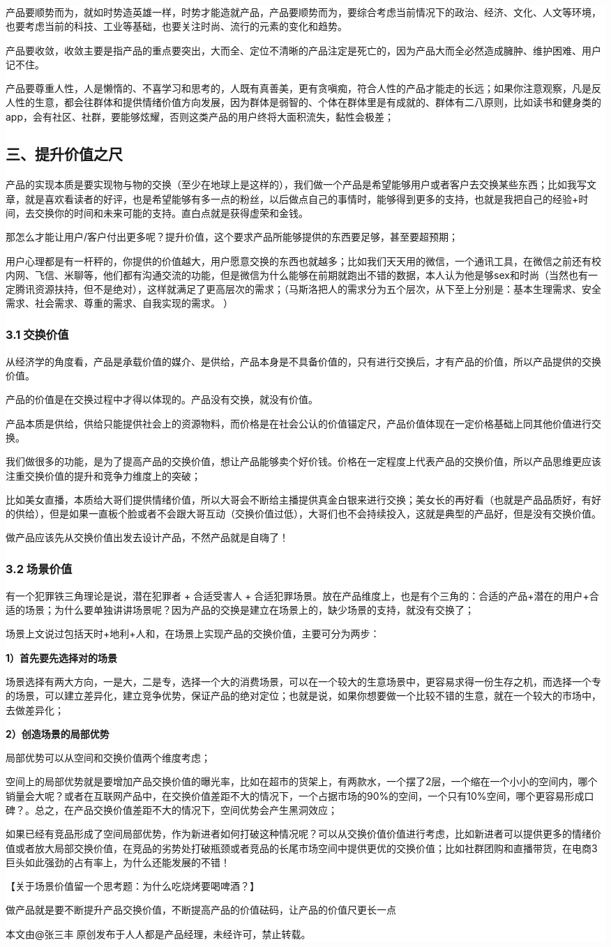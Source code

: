 产品要顺势而为，就如时势造英雄一样，时势才能造就产品，产品要顺势而为，要综合考虑当前情况下的政治、经济、文化、人文等环境，也要考虑当前的科技、工业等基础，也要关注时尚、流行的元素的变化和趋势。

产品要收敛，收敛主要是指产品的重点要突出，大而全、定位不清晰的产品注定是死亡的，因为产品大而全必然造成臃肿、维护困难、用户记不住。

产品要尊重人性，人是懒惰的、不喜学习和思考的，人既有真善美，更有贪嗔痴，符合人性的产品才能走的长远；如果你注意观察，凡是反人性的生意，都会往群体和提供情绪价值方向发展，因为群体是弱智的、个体在群体里是有成就的、群体有二八原则，比如读书和健身类的app，会有社区、社群，要能够炫耀，否则这类产品的用户终将大面积流失，黏性会极差；

## 三、提升价值之尺

产品的实现本质是要实现物与物的交换（至少在地球上是这样的），我们做一个产品是希望能够用户或者客户去交换某些东西；比如我写文章，就是喜欢看读者的好评，也是希望能够有多一点的粉丝，以后做点自己的事情时，能够得到更多的支持，也就是我把自己的经验+时间，去交换你的时间和未来可能的支持。直白点就是获得虚荣和金钱。

那怎么才能让用户/客户付出更多呢？提升价值，这个要求产品所能够提供的东西要足够，甚至要超预期；

用户心理都是有一杆秤的，你提供的价值越大，用户愿意交换的东西也就越多；比如我们天天用的微信，一个通讯工具，在微信之前还有校内网、飞信、米聊等，他们都有沟通交流的功能，但是微信为什么能够在前期就跑出不错的数据，本人认为他是够sex和时尚（当然也有一定腾讯资源扶持，但不是绝对），这样就满足了更高层次的需求；（马斯洛把人的需求分为五个层次，从下至上分别是：基本生理需求、安全需求、社会需求、尊重的需求、自我实现的需求。 ）

### 3.1 交换价值

从经济学的角度看，产品是承载价值的媒介、是供给，产品本身是不具备价值的，只有进行交换后，才有产品的价值，所以产品提供的交换价值。

产品的价值是在交换过程中才得以体现的。产品没有交换，就没有价值。

产品本质是供给，供给只能提供社会上的资源物料，而价格是在社会公认的价值锚定尺，产品价值体现在一定价格基础上同其他价值进行交换。

我们做很多的功能，是为了提高产品的交换价值，想让产品能够卖个好价钱。价格在一定程度上代表产品的交换价值，所以产品思维更应该注重交换价值的提升和竞争力维度上的突破；

比如美女直播，本质给大哥们提供情绪价值，所以大哥会不断给主播提供真金白银来进行交换；美女长的再好看（也就是产品品质好，有好的供给），但是如果一直板个脸或者不会跟大哥互动（交换价值过低），大哥们也不会持续投入，这就是典型的产品好，但是没有交换价值。

做产品应该先从交换价值出发去设计产品，不然产品就是自嗨了！

### 3.2 场景价值

有一个犯罪铁三角理论是说，潜在犯罪者 + 合适受害人 + 合适犯罪场景。放在产品维度上，也是有个三角的：合适的产品+潜在的用户+合适的场景；为什么要单独讲讲场景呢？因为产品的交换是建立在场景上的，缺少场景的支持，就没有交换了；

场景上文说过包括天时+地利+人和，在场景上实现产品的交换价值，主要可分为两步：

**1）首先要先选择对的场景**

场景选择有两大方向，一是大，二是专，选择一个大的消费场景，可以在一个较大的生意场景中，更容易求得一份生存之机，而选择一个专的场景，可以建立差异化，建立竞争优势，保证产品的绝对定位；也就是说，如果你想要做一个比较不错的生意，就在一个较大的市场中，去做差异化；

**2）创造场景的局部优势**

局部优势可以从空间和交换价值两个维度考虑；

空间上的局部优势就是要增加产品交换价值的曝光率，比如在超市的货架上，有两款水，一个摆了2层，一个缩在一个小小的空间内，哪个销量会大呢？或者在互联网产品中，在交换价值差距不大的情况下，一个占据市场的90%的空间，一个只有10%空间，哪个更容易形成口碑？。总之，在产品交换价值差距不大的情况下，空间优势会产生黑洞效应；

如果已经有竞品形成了空间局部优势，作为新进者如何打破这种情况呢？可以从交换价值价值进行考虑，比如新进者可以提供更多的情绪价值或者放大局部交换价值，在竞品的劣势处打破瓶颈或者竞品的长尾市场空间中提供更优的交换价值；比如社群团购和直播带货，在电商3巨头如此强劲的占有率上，为什么还能发展的不错！

【关于场景价值留一个思考题：为什么吃烧烤要喝啤酒？】

做产品就是要不断提升产品交换价值，不断提高产品的价值砝码，让产品的价值尺更长一点

本文由@张三丰 原创发布于人人都是产品经理，未经许可，禁止转载。
